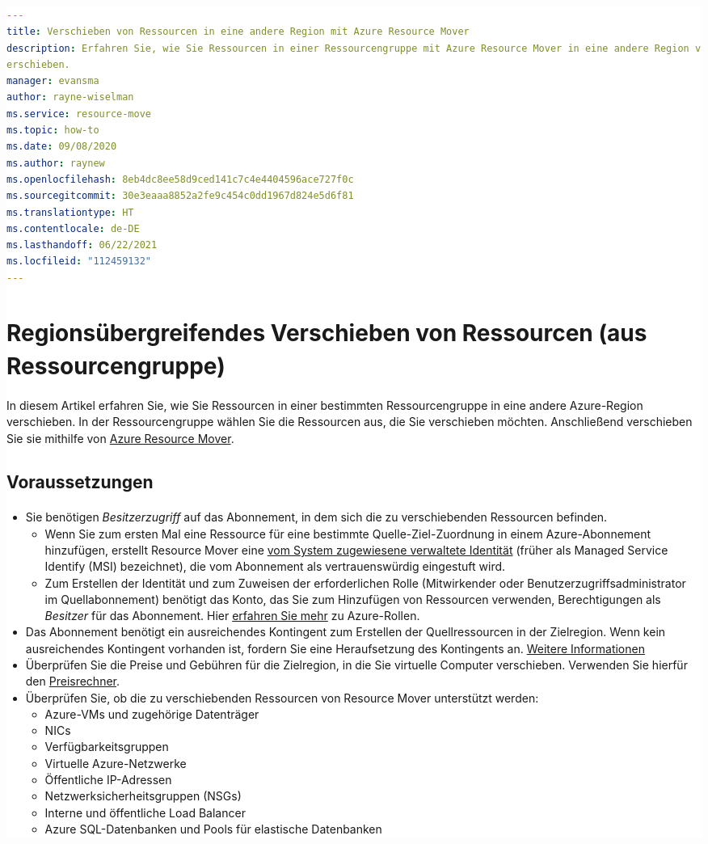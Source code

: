 ```yaml
---
title: Verschieben von Ressourcen in eine andere Region mit Azure Resource Mover
description: Erfahren Sie, wie Sie Ressourcen in einer Ressourcengruppe mit Azure Resource Mover in eine andere Region verschieben.
manager: evansma
author: rayne-wiselman
ms.service: resource-move
ms.topic: how-to
ms.date: 09/08/2020
ms.author: raynew
ms.openlocfilehash: 8eb4dc8ee58d9ced141c7c4e4404596ace727f0c
ms.sourcegitcommit: 30e3eaaa8852a2fe9c454c0dd1967d824e5d6f81
ms.translationtype: HT
ms.contentlocale: de-DE
ms.lasthandoff: 06/22/2021
ms.locfileid: "112459132"
---
```

# <a name="move-resources-across-regions-from-resource-group"></a>Regionsübergreifendes Verschieben von Ressourcen (aus Ressourcengruppe)

In diesem Artikel erfahren Sie, wie Sie Ressourcen in einer bestimmten Ressourcengruppe in eine andere Azure-Region verschieben. In der Ressourcengruppe wählen Sie die Ressourcen aus, die Sie verschieben möchten. Anschließend verschieben Sie sie mithilfe von [Azure Resource Mover](overview.md).

## <a name="prerequisites"></a>Voraussetzungen

- Sie benötigen *Besitzerzugriff* auf das Abonnement, in dem sich die zu verschiebenden Ressourcen befinden.
    - Wenn Sie zum ersten Mal eine Ressource für eine bestimmte Quelle-Ziel-Zuordnung in einem Azure-Abonnement hinzufügen, erstellt Resource Mover eine [vom System zugewiesene verwaltete Identität](../active-directory/managed-identities-azure-resources/overview.md#managed-identity-types) (früher als Managed Service Identify (MSI) bezeichnet), die vom Abonnement als vertrauenswürdig eingestuft wird.
    - Zum Erstellen der Identität und zum Zuweisen der erforderlichen Rolle (Mitwirkender oder Benutzerzugriffsadministrator im Quellabonnement) benötigt das Konto, das Sie zum Hinzufügen von Ressourcen verwenden, Berechtigungen als *Besitzer* für das Abonnement. Hier [erfahren Sie mehr](../role-based-access-control/rbac-and-directory-admin-roles.md#azure-roles) zu Azure-Rollen.
- Das Abonnement benötigt ein ausreichendes Kontingent zum Erstellen der Quellressourcen in der Zielregion. Wenn kein ausreichendes Kontingent vorhanden ist, fordern Sie eine Heraufsetzung des Kontingents an. [Weitere Informationen](../azure-resource-manager/management/azure-subscription-service-limits.md)
- Überprüfen Sie die Preise und Gebühren für die Zielregion, in die Sie virtuelle Computer verschieben. Verwenden Sie hierfür den [Preisrechner](https://azure.microsoft.com/pricing/calculator/).
- Überprüfen Sie, ob die zu verschiebenden Ressourcen von Resource Mover unterstützt werden:
    - Azure-VMs und zugehörige Datenträger
    - NICs
    - Verfügbarkeitsgruppen
    - Virtuelle Azure-Netzwerke
    - Öffentliche IP-Adressen
    - Netzwerksicherheitsgruppen (NSGs)
    - Interne und öffentliche Load Balancer
    - Azure SQL-Datenbanken und Pools für elastische Datenbanken
